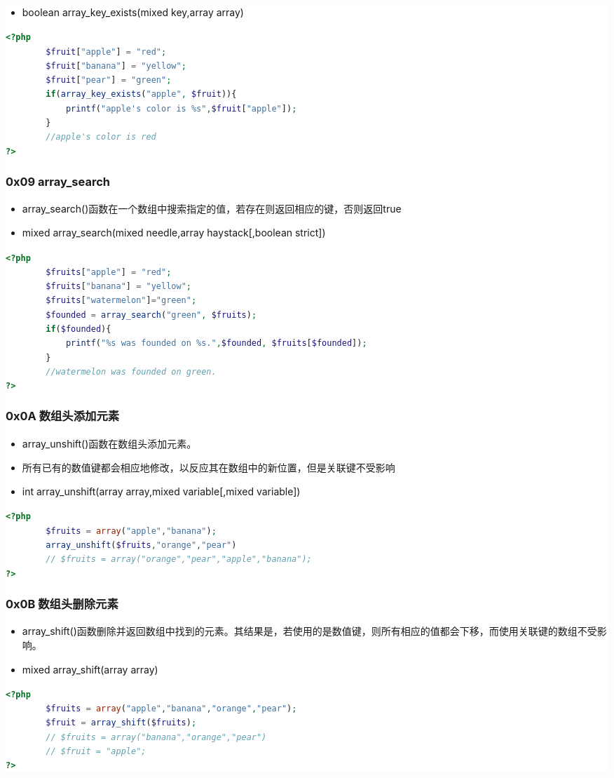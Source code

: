 * boolean array_key_exists(mixed key,array array)  
```php
<?php
        $fruit["apple"] = "red";
        $fruit["banana"] = "yellow";
        $fruit["pear"] = "green";
        if(array_key_exists("apple", $fruit)){
            printf("apple's color is %s",$fruit["apple"]);
        }
        //apple's color is red
?>
```

### 0x09 array_search
* array_search()函数在一个数组中搜索指定的值，若存在则返回相应的键，否则返回true

* mixed array_search(mixed needle,array haystack[,boolean strict])
```php
<?php
        $fruits["apple"] = "red";
        $fruits["banana"] = "yellow";
        $fruits["watermelon"]="green";
        $founded = array_search("green", $fruits);
        if($founded){
            printf("%s was founded on %s.",$founded, $fruits[$founded]);
        }
        //watermelon was founded on green.
?>
```

### 0x0A 数组头添加元素
* array_unshift()函数在数组头添加元素。

* 所有已有的数值键都会相应地修改，以反应其在数组中的新位置，但是关联键不受影响

* int array_unshift(array array,mixed variable[,mixed variable])
```php
<?php
        $fruits = array("apple","banana");
        array_unshift($fruits,"orange","pear")
        // $fruits = array("orange","pear","apple","banana");
?>
```

### 0x0B 数组头删除元素
* array_shift()函数删除并返回数组中找到的元素。其结果是，若使用的是数值键，则所有相应的值都会下移，而使用关联键的数组不受影响。

* mixed array_shift(array array)
```php
<?php
        $fruits = array("apple","banana","orange","pear");
        $fruit = array_shift($fruits);
        // $fruits = array("banana","orange","pear")
        // $fruit = "apple";
?>
```
